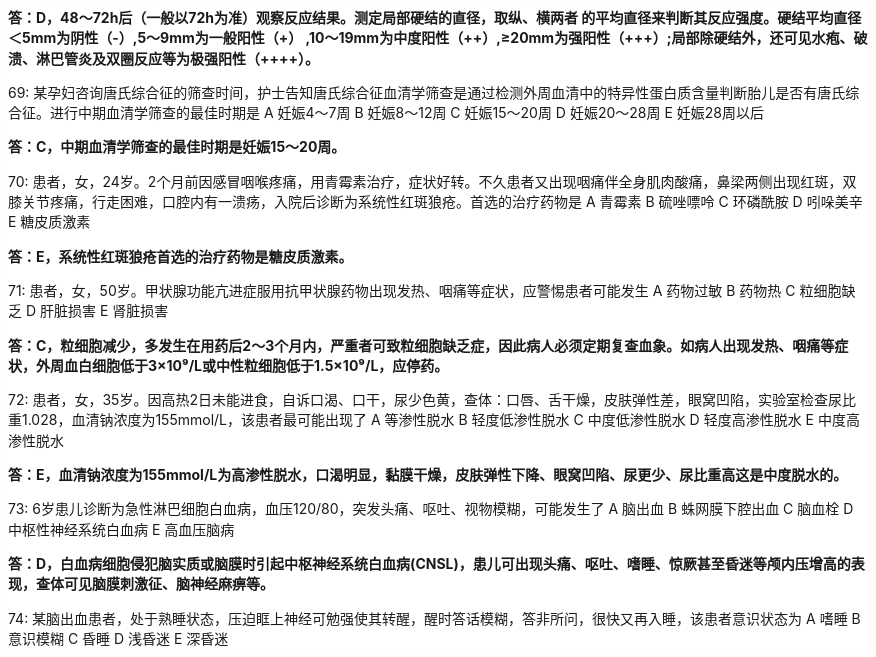 **答：D，48～72h后（一般以72h为准）观察反应结果。测定局部硬结的直径，取纵、横两者
的平均直径来判断其反应强度。硬结平均直径＜5mm为阴性（-）,5～9mm为一般阳性（+） ,10～19mm为中度阳性（++）,≥20mm为强阳性（+++）;局部除硬结外，还可见水疱、破溃、淋巴管炎及双圈反应等为极强阳性（++++）。**

69: 某孕妇咨询唐氏综合征的筛查时间，护士告知唐氏综合征血清学筛查是通过检测外周血清中的特异性蛋白质含量判断胎儿是否有唐氏综合征。进行中期血清学筛查的最佳时期是
A 妊娠4～7周
B 妊娠8～12周
C 妊娠15～20周
D 妊娠20～28周
E 妊娠28周以后

**答：C，中期血清学筛查的最佳时期是妊娠15～20周。**

70: 患者，女，24岁。2个月前因感冒咽喉疼痛，用青霉素治疗，症状好转。不久患者又出现咽痛伴全身肌肉酸痛，鼻梁两侧出现红斑，双膝关节疼痛，行走困难，口腔内有一溃疡，入院后诊断为系统性红斑狼疮。首选的治疗药物是
A 青霉素
B 硫唑嘌呤
C 环磷酰胺
D 吲哚美辛
E 糖皮质激素

**答：E，系统性红斑狼疮首选的治疗药物是糖皮质激素。**

71: 患者，女，50岁。甲状腺功能亢进症服用抗甲状腺药物出现发热、咽痛等症状，应警惕患者可能发生
A 药物过敏
B 药物热
C 粒细胞缺乏
D 肝脏损害
E 肾脏损害

**答：C，粒细胞减少，多发生在用药后2～3个月内，严重者可致粒细胞缺乏症，因此病人必须定期复查血象。如病人出现发热、咽痛等症状，外周血白细胞低于3×10⁹/L或中性粒细胞低于1.5×10⁹/L，应停药。**

72: 患者，女，35岁。因高热2日未能进食，自诉口渴、口干，尿少色黄，查体：口唇、舌干燥，皮肤弹性差，眼窝凹陷，实验室检查尿比重1.028，血清钠浓度为155mmol/L，该患者最可能出现了
A 等渗性脱水
B 轻度低渗性脱水
C 中度低渗性脱水
D 轻度高渗性脱水
E 中度高渗性脱水

**答：E，血清钠浓度为155mmol/L为高渗性脱水，口渴明显，黏膜干燥，皮肤弹性下降、眼窝凹陷、尿更少、尿比重高这是中度脱水的。**

73: 6岁患儿诊断为急性淋巴细胞白血病，血压120/80，突发头痛、呕吐、视物模糊，可能发生了
A 脑出血
B 蛛网膜下腔出血
C 脑血栓
D 中枢性神经系统白血病
E 高血压脑病

**答：D，白血病细胞侵犯脑实质或脑膜时引起中枢神经系统白血病(CNSL)，患儿可出现头痛、呕吐、嗜睡、惊厥甚至昏迷等颅内压增高的表现，查体可见脑膜刺激征、脑神经麻痹等。**

74: 某脑出血患者，处于熟睡状态，压迫眶上神经可勉强使其转醒，醒时答话模糊，答非所问，很快又再入睡，该患者意识状态为
A 嗜睡
B 意识模糊
C 昏睡
D 浅昏迷
E 深昏迷
